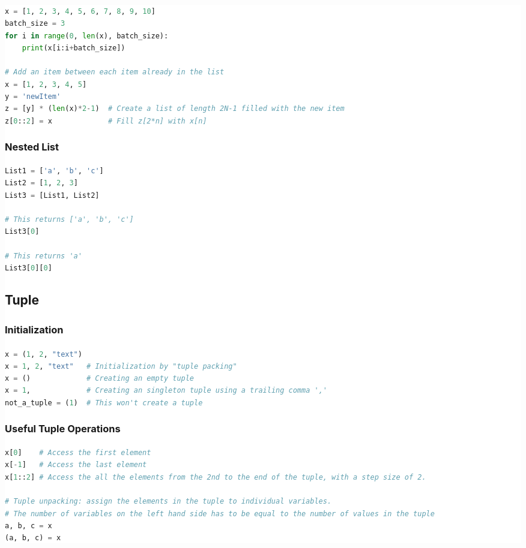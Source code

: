 ```python
x = [1, 2, 3, 4, 5, 6, 7, 8, 9, 10]
batch_size = 3
for i in range(0, len(x), batch_size):
    print(x[i:i+batch_size])

# Add an item between each item already in the list
x = [1, 2, 3, 4, 5]
y = 'newItem'
z = [y] * (len(x)*2-1)  # Create a list of length 2N-1 filled with the new item
z[0::2] = x             # Fill z[2*n] with x[n]
```

### Nested List

```python
List1 = ['a', 'b', 'c']
List2 = [1, 2, 3]
List3 = [List1, List2]

# This returns ['a', 'b', 'c']
List3[0]

# This returns 'a'
List3[0][0]
```

## Tuple

### Initialization

```python
x = (1, 2, "text")
x = 1, 2, "text"   # Initialization by "tuple packing"
x = ()             # Creating an empty tuple
x = 1,             # Creating an singleton tuple using a trailing comma ','
not_a_tuple = (1)  # This won't create a tuple
```

### Useful Tuple Operations

```python
x[0]    # Access the first element
x[-1]   # Access the last element
x[1::2] # Access the all the elements from the 2nd to the end of the tuple, with a step size of 2.

# Tuple unpacking: assign the elements in the tuple to individual variables.
# The number of variables on the left hand side has to be equal to the number of values in the tuple
a, b, c = x
(a, b, c) = x
```
